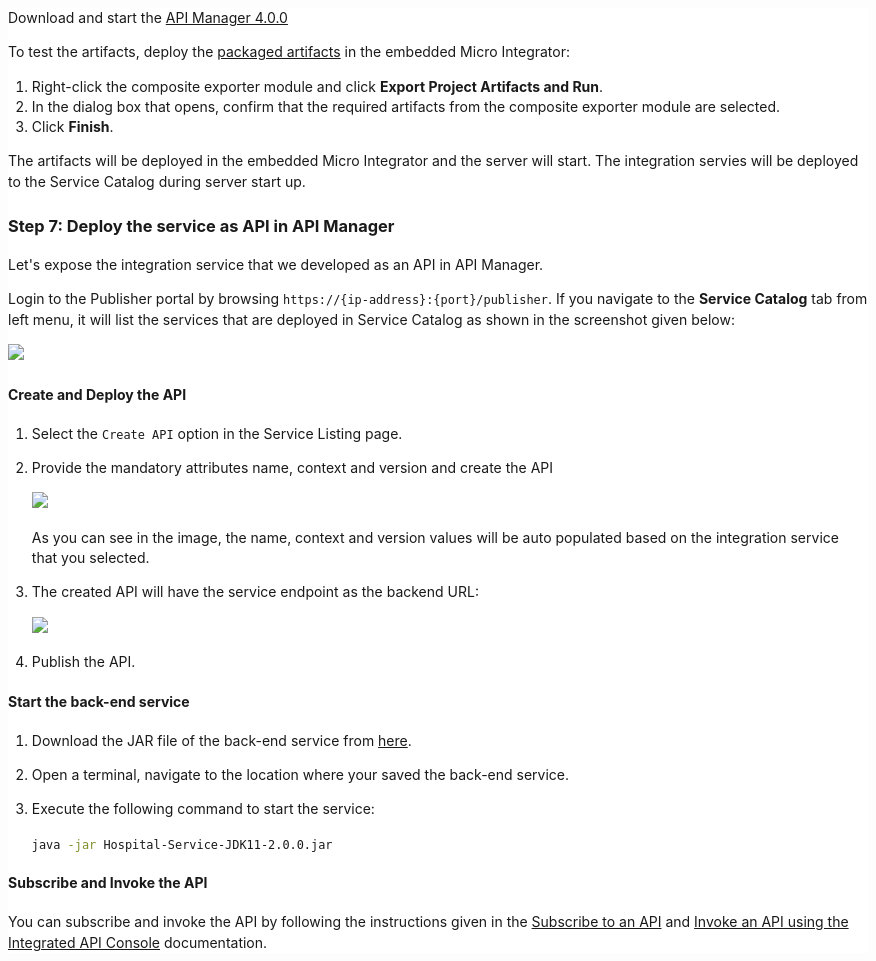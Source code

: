 Download and start the [API Manager 4.0.0](https://wso2.com/api-management/)

To test the artifacts, deploy the [packaged artifacts](#step-3-package-the-artifacts) in the embedded Micro Integrator:

1.  Right-click the composite exporter module and click **Export Project Artifacts and Run**.
2.  In the dialog box that opens, confirm that the required artifacts from the composite exporter module are selected.
4.  Click **Finish**.

The artifacts will be deployed in the embedded Micro Integrator and the server will start. The integration servies will be deployed to the Service Catalog during server start up.

### Step 7: Deploy the service as API in API Manager

Let's expose the integration service that we developed as an API in API Manager. 

Login to the Publisher portal by browsing `https://{ip-address}:{port}/publisher`. If you navigate to the **Service Catalog** tab from left menu, it will list the services that are deployed in Service Catalog as shown in the screenshot given below:

<img src="{{base_path}}/assets/img/integrate/tutorials/service-catalog/services-listing-page-publisher.png">

#### Create and Deploy the API

1. Select the `Create API` option in the Service Listing page.

2. Provide the mandatory attributes name, context and version and create the API

   <img src="{{base_path}}/assets/img/integrate/tutorials/service-catalog/create-api-from-service.png">

   As you can see in the image, the name, context and version values will be auto populated based on the integration service that you selected.

3. The created API will have the service endpoint as the backend URL:

   <img src="{{base_path}}/assets/img/integrate/tutorials/service-catalog/endpoint-config-of-api.png">

4. Publish the API.

#### Start the back-end service

1. Download the JAR file of the back-end service from [here](https://github.com/wso2-docs/WSO2_EI/blob/master/Back-End-Service/Hospital-Service-JDK11-2.0.0.jar).
2. Open a terminal, navigate to the location where your saved the back-end service.
3. Execute the following command to start the service:

    ```bash
    java -jar Hospital-Service-JDK11-2.0.0.jar
    ```

#### Subscribe and Invoke the API

You can subscribe and invoke the API by following the instructions given in the [Subscribe to an API]({{base_path}}/consume/manage-subscription/subscribe-to-an-api/) and [Invoke an API using the Integrated API Console]({{base_path}}/consume/invoke-apis/invoke-apis-using-tools/invoke-an-api-using-the-integrated-api-console/) documentation.
